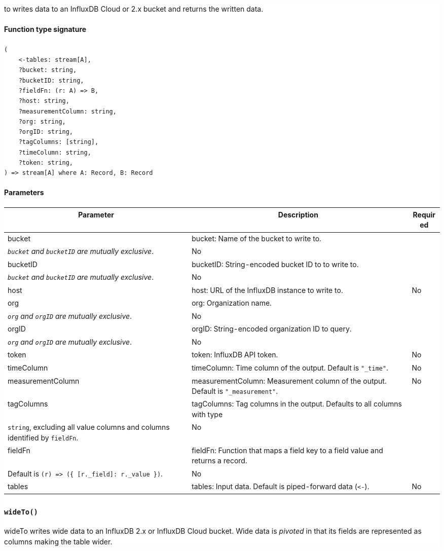 to writes data to an InfluxDB Cloud or 2.x bucket and returns the written data.

#### Function type signature

```flux
(
    <-tables: stream[A],
    ?bucket: string,
    ?bucketID: string,
    ?fieldFn: (r: A) => B,
    ?host: string,
    ?measurementColumn: string,
    ?org: string,
    ?orgID: string,
    ?tagColumns: [string],
    ?timeColumn: string,
    ?token: string,
) => stream[A] where A: Record, B: Record
```

#### Parameters

| Parameter | Description | Required |
| --- | --- | --- |
| bucket | bucket: Name of the bucket to write to.
  _`bucket` and `bucketID` are mutually exclusive_. | No |
| bucketID | bucketID: String-encoded bucket ID to to write to.
  _`bucket` and `bucketID` are mutually exclusive_. | No |
| host | host: URL of the InfluxDB instance to write to. | No |
| org | org: Organization name.
  _`org` and `orgID` are mutually exclusive_. | No |
| orgID | orgID: String-encoded organization ID to query.
  _`org` and `orgID` are mutually exclusive_. | No |
| token | token: InfluxDB API token. | No |
| timeColumn | timeColumn: Time column of the output. Default is `"_time"`. | No |
| measurementColumn | measurementColumn: Measurement column of the output. Default is `"_measurement"`. | No |
| tagColumns | tagColumns: Tag columns in the output. Defaults to all columns with type
  `string`, excluding all value columns and columns identified by `fieldFn`. | No |
| fieldFn | fieldFn: Function that maps a field key to a field value and returns a record.
  Default is `(r) => ({ [r._field]: r._value })`. | No |
| tables | tables: Input data. Default is piped-forward data (`<-`). | No |
### `wideTo()`

wideTo writes wide data to an InfluxDB 2.x or InfluxDB Cloud bucket.
Wide data is _pivoted_ in that its fields are represented as columns making the table wider.
